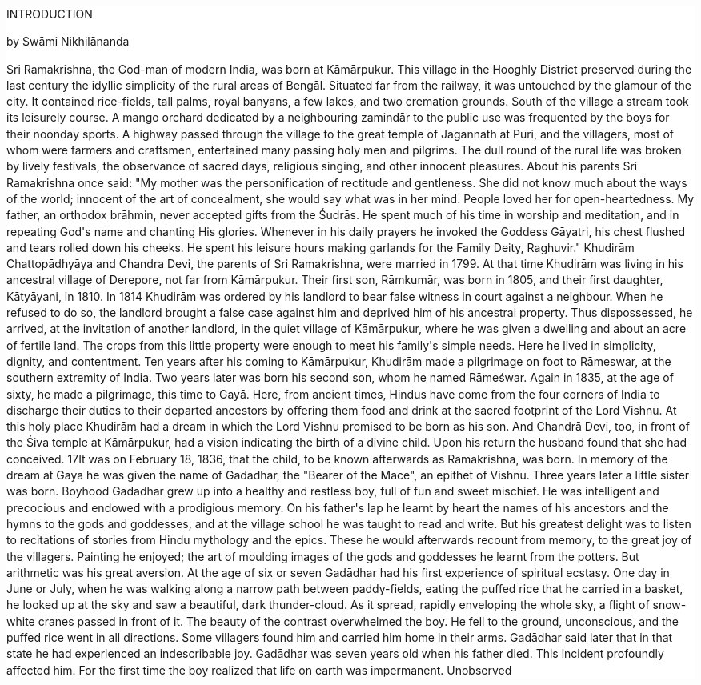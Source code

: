 
INTRODUCTION

by Swāmi Nikhilānanda

Sri Ramakrishna, the God-man of modern India, was born at Kāmārpukur. This village in
the Hooghly District preserved during the last century the idyllic simplicity of the rural
areas of Bengāl. Situated far from the railway, it was untouched by the glamour of the
city. It contained rice-fields, tall palms, royal banyans, a few lakes, and two cremation
grounds. South of the village a stream took its leisurely course. A mango orchard
dedicated by a neighbouring zamindār to the public use was frequented by the boys for
their noonday sports. A highway passed through the village to the great temple of
Jagannāth at Puri, and the villagers, most of whom were farmers and craftsmen,
entertained many passing holy men and pilgrims. The dull round of the rural life was
broken by lively festivals, the observance of sacred days, religious singing, and other
innocent pleasures.
About his parents Sri Ramakrishna once said: "My mother was the personification of
rectitude and gentleness. She did not know much about the ways of the world; innocent
of the art of concealment, she would say what was in her mind. People loved her for
open-heartedness. My father, an orthodox brāhmin, never accepted gifts from the
Śudrās. He spent much of his time in worship and meditation, and in repeating God's
name and chanting His glories. Whenever in his daily prayers he invoked the Goddess
Gāyatri, his chest flushed and tears rolled down his cheeks. He spent his leisure hours
making garlands for the Family Deity, Raghuvir."
Khudirām Chattopādhyāya and Chandra Devi, the parents of Sri Ramakrishna, were
married in 1799. At that time Khudirām was living in his ancestral village of Derepore,
not far from Kāmārpukur. Their first son, Rāmkumār, was born in 1805, and their first
daughter, Kātyāyani, in 1810. In 1814 Khudirām was ordered by his landlord to bear
false witness in court against a neighbour. When he refused to do so, the landlord
brought a false case against him and deprived him of his ancestral property. Thus
dispossessed, he arrived, at the invitation of another landlord, in the quiet village of
Kāmārpukur, where he was given a dwelling and about an acre of fertile land. The crops
from this little property were enough to meet his family's simple needs. Here he lived in
simplicity, dignity, and contentment.
Ten years after his coming to Kāmārpukur, Khudirām made a pilgrimage on foot to
Rāmeswar, at the southern extremity of India. Two years later was born his second son,
whom he named Rāmeśwar. Again in 1835, at the age of sixty, he made a pilgrimage,
this time to Gayā. Here, from ancient times, Hindus have come from the four corners of
India to discharge their duties to their departed ancestors by offering them food and
drink at the sacred footprint of the Lord Vishnu. At this holy place Khudirām had a dream
in which the Lord Vishnu promised to be born as his son. And Chandrā Devi, too, in front
of the Śiva temple at Kāmārpukur, had a vision indicating the birth of a divine child.
Upon his return the husband found that she had conceived.
17It was on February 18, 1836, that the child, to be known afterwards as Ramakrishna,
was born. In memory of the dream at Gayā he was given the name of Gadādhar, the
"Bearer of the Mace", an epithet of Vishnu. Three years later a little sister was born.
Boyhood
Gadādhar grew up into a healthy and restless boy, full of fun and sweet mischief. He was
intelligent and precocious and endowed with a prodigious memory. On his father's lap he
learnt by heart the names of his ancestors and the hymns to the gods and goddesses,
and at the village school he was taught to read and write. But his greatest delight was to
listen to recitations of stories from Hindu mythology and the epics. These he would
afterwards recount from memory, to the great joy of the villagers. Painting he enjoyed;
the art of moulding images of the gods and goddesses he learnt from the potters. But
arithmetic was his great aversion.
At the age of six or seven Gadādhar had his first experience of spiritual ecstasy. One day
in June or July, when he was walking along a narrow path between paddy-fields, eating
the puffed rice that he carried in a basket, he looked up at the sky and saw a beautiful,
dark thunder-cloud. As it spread, rapidly enveloping the whole sky, a flight of snow-
white cranes passed in front of it. The beauty of the contrast overwhelmed the boy. He
fell to the ground, unconscious, and the puffed rice went in all directions. Some villagers
found him and carried him home in their arms. Gadādhar said later that in that state he
had experienced an indescribable joy.
Gadādhar was seven years old when his father died. This incident profoundly affected
him. For the first time the boy realized that life on earth was impermanent. Unobserved